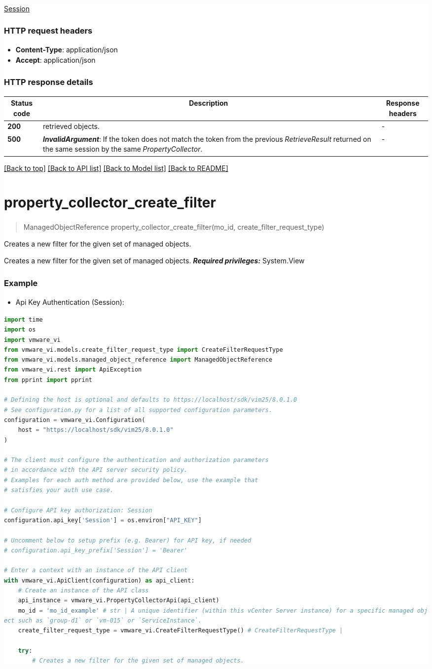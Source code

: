 [Session](../README.md#Session)

### HTTP request headers

 - **Content-Type**: application/json
 - **Accept**: application/json

### HTTP response details
| Status code | Description | Response headers |
|-------------|-------------|------------------|
**200** | retrieved objects.  |  -  |
**500** | ***InvalidArgument***: If the token does not match the token from the previous *RetrieveResult* returned on the same session by the same *PropertyCollector*.  |  -  |

[[Back to top]](#) [[Back to API list]](../README.md#documentation-for-api-endpoints) [[Back to Model list]](../README.md#documentation-for-models) [[Back to README]](../README.md)

# **property_collector_create_filter**
> ManagedObjectReference property_collector_create_filter(mo_id, create_filter_request_type)

Creates a new filter for the given set of managed objects. 

Creates a new filter for the given set of managed objects.  ***Required privileges:*** System.View 

### Example

* Api Key Authentication (Session):
```python
import time
import os
import vmware_vi
from vmware_vi.models.create_filter_request_type import CreateFilterRequestType
from vmware_vi.models.managed_object_reference import ManagedObjectReference
from vmware_vi.rest import ApiException
from pprint import pprint

# Defining the host is optional and defaults to https://localhost/sdk/vim25/8.0.1.0
# See configuration.py for a list of all supported configuration parameters.
configuration = vmware_vi.Configuration(
    host = "https://localhost/sdk/vim25/8.0.1.0"
)

# The client must configure the authentication and authorization parameters
# in accordance with the API server security policy.
# Examples for each auth method are provided below, use the example that
# satisfies your auth use case.

# Configure API key authorization: Session
configuration.api_key['Session'] = os.environ["API_KEY"]

# Uncomment below to setup prefix (e.g. Bearer) for API key, if needed
# configuration.api_key_prefix['Session'] = 'Bearer'

# Enter a context with an instance of the API client
with vmware_vi.ApiClient(configuration) as api_client:
    # Create an instance of the API class
    api_instance = vmware_vi.PropertyCollectorApi(api_client)
    mo_id = 'mo_id_example' # str | A unique identifier (within this vCenter Server instance) for a specific managed object such as `group-d1` or `vm-015` or `ServiceInstance`.
    create_filter_request_type = vmware_vi.CreateFilterRequestType() # CreateFilterRequestType | 

    try:
        # Creates a new filter for the given set of managed objects. 
```